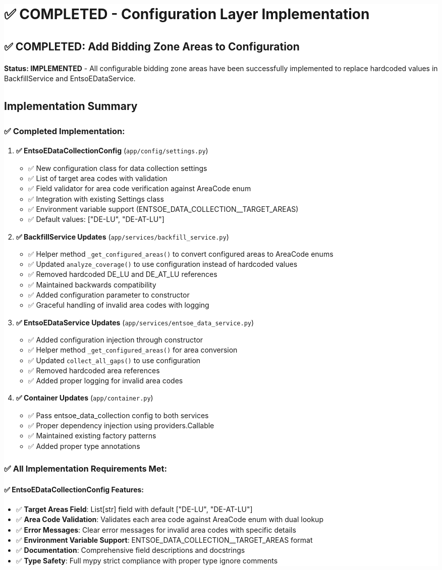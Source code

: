 # ✅ COMPLETED - Configuration Layer Implementation

## ✅ COMPLETED: Add Bidding Zone Areas to Configuration

**Status: IMPLEMENTED** - All configurable bidding zone areas have been successfully implemented to replace hardcoded values in BackfillService and EntsoEDataService.

## Implementation Summary

### ✅ Completed Implementation:

1. **✅ EntsoEDataCollectionConfig** (`app/config/settings.py`)
   - ✅ New configuration class for data collection settings
   - ✅ List of target area codes with validation
   - ✅ Field validator for area code verification against AreaCode enum
   - ✅ Integration with existing Settings class
   - ✅ Environment variable support (ENTSOE_DATA_COLLECTION__TARGET_AREAS)
   - ✅ Default values: ["DE-LU", "DE-AT-LU"]

2. **✅ BackfillService Updates** (`app/services/backfill_service.py`)
   - ✅ Helper method `_get_configured_areas()` to convert configured areas to AreaCode enums
   - ✅ Updated `analyze_coverage()` to use configuration instead of hardcoded values
   - ✅ Removed hardcoded DE_LU and DE_AT_LU references
   - ✅ Maintained backwards compatibility
   - ✅ Added configuration parameter to constructor
   - ✅ Graceful handling of invalid area codes with logging

3. **✅ EntsoEDataService Updates** (`app/services/entsoe_data_service.py`)
   - ✅ Added configuration injection through constructor
   - ✅ Helper method `_get_configured_areas()` for area conversion
   - ✅ Updated `collect_all_gaps()` to use configuration
   - ✅ Removed hardcoded area references
   - ✅ Added proper logging for invalid area codes

4. **✅ Container Updates** (`app/container.py`)
   - ✅ Pass entsoe_data_collection config to both services
   - ✅ Proper dependency injection using providers.Callable
   - ✅ Maintained existing factory patterns
   - ✅ Added proper type annotations

### ✅ All Implementation Requirements Met:

#### ✅ EntsoEDataCollectionConfig Features:
- ✅ **Target Areas Field**: List[str] field with default ["DE-LU", "DE-AT-LU"]
- ✅ **Area Code Validation**: Validates each area code against AreaCode enum with dual lookup
- ✅ **Error Messages**: Clear error messages for invalid area codes with specific details
- ✅ **Environment Variable Support**: ENTSOE_DATA_COLLECTION__TARGET_AREAS format
- ✅ **Documentation**: Comprehensive field descriptions and docstrings
- ✅ **Type Safety**: Full mypy strict compliance with proper type ignore comments
